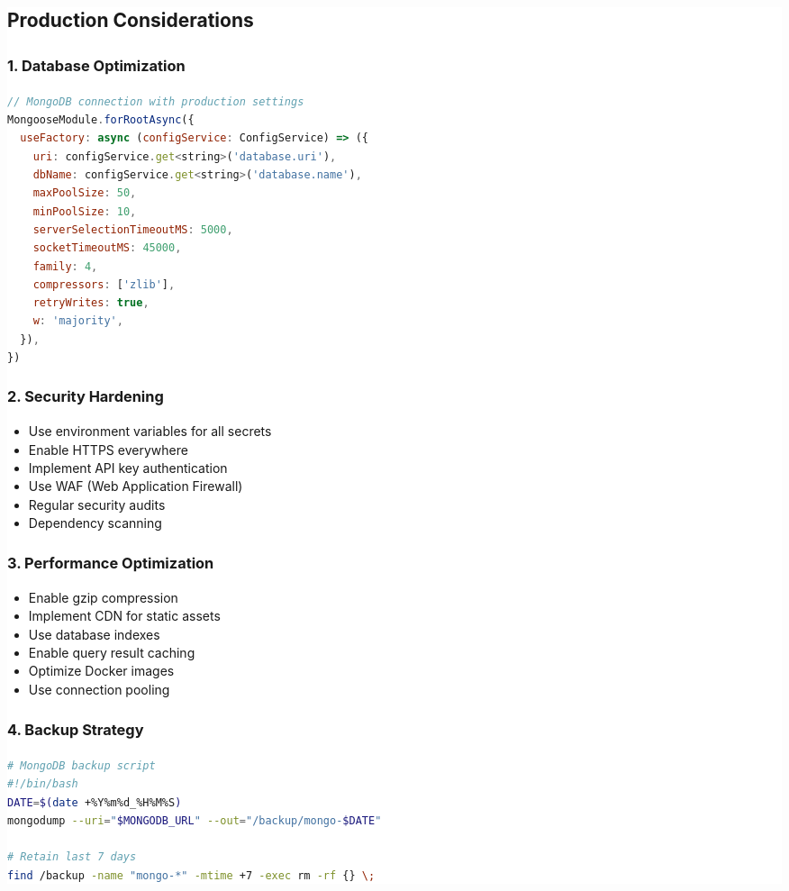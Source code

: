 ## Production Considerations

### 1. Database Optimization

```javascript
// MongoDB connection with production settings
MongooseModule.forRootAsync({
  useFactory: async (configService: ConfigService) => ({
    uri: configService.get<string>('database.uri'),
    dbName: configService.get<string>('database.name'),
    maxPoolSize: 50,
    minPoolSize: 10,
    serverSelectionTimeoutMS: 5000,
    socketTimeoutMS: 45000,
    family: 4,
    compressors: ['zlib'],
    retryWrites: true,
    w: 'majority',
  }),
})
```

### 2. Security Hardening

- Use environment variables for all secrets
- Enable HTTPS everywhere
- Implement API key authentication
- Use WAF (Web Application Firewall)
- Regular security audits
- Dependency scanning

### 3. Performance Optimization

- Enable gzip compression
- Implement CDN for static assets
- Use database indexes
- Enable query result caching
- Optimize Docker images
- Use connection pooling

### 4. Backup Strategy

```bash
# MongoDB backup script
#!/bin/bash
DATE=$(date +%Y%m%d_%H%M%S)
mongodump --uri="$MONGODB_URL" --out="/backup/mongo-$DATE"

# Retain last 7 days
find /backup -name "mongo-*" -mtime +7 -exec rm -rf {} \;
```
